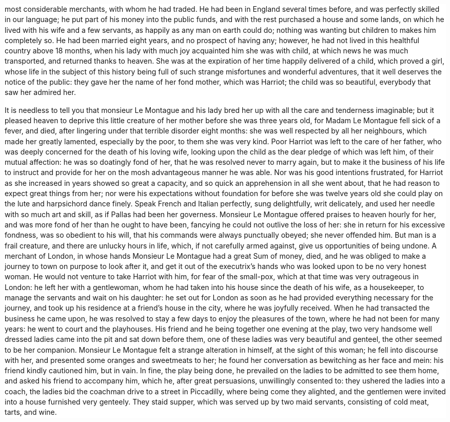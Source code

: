 most considerable merchants, with whom he had traded. He had been in England several times before, and was perfectly skilled in our language; he put part of his
money into the public funds, and with the rest purchased a house and some lands, on which he lived with his wife and a few servants, as happily as any man on
earth could do; nothing was wanting but children to makes him completely so. He had been married eight years, and no prospect of having any; however, he had not
lived in this healthful country above 18 months, when his lady with much joy acquainted him she was with child, at which news he was much transported, and
returned thanks to heaven. She was at the expiration of her time happily delivered of a child, which proved a girl, whose life in the subject of this history
being full of such strange misfortunes and wonderful adventures, that it well deserves the notice of the public: they gave her the name of her fond mother,
which was Harriot; the child was so beautiful, everybody that saw her admired her.

It is needless to tell you that monsieur Le Montague and his lady bred her up with all the care and tenderness imaginable; but it pleased heaven to deprive this
little creature of her mother before she was three years old, for Madam Le Montague fell sick of a fever, and died, after lingering under that terrible disorder
eight months: she was well respected by all her neighbours, which made her greatly lamented, especially by the poor, to them she was very kind. Poor Harriot was
left to the care of her father, who was deeply concerned for the death of his loving wife, looking upon the child as the dear pledge of which was left him, of
their mutual affection: he was so doatingly fond of her, that he was resolved never to marry again, but to make it the business of his life to instruct and
provide for her on the mosh advantageous manner he was able. Nor was his good intentions frustrated, for Harriot as she increased in years showed so great a
capacity, and so quick an apprehension in all she went about, that he had reason to expect great things from her; nor were his expectations without foundation
for before she was twelve years old she could play on the lute and harpsichord dance finely. Speak French and Italian perfectly, sung delightfully, writ
delicately, and used her needle with so much art and skill, as if Pallas had been her governess. Monsieur Le Montague offered praises to heaven hourly for her,
and was more fond of her than he ought to have been, fancying he could not outlive the loss of her: she in return for his excessive fondness, was so obedient to
his will, that his commands were always punctually obeyed; she never offended him. But man is a frail creature, and there are unlucky hours in life, which, if
not carefully armed against, give us opportunities of being undone. A merchant of London, in whose hands Monsieur Le Montague had a great Sum of money, died,
and he was obliged to make a journey to town on purpose to look after it, and get it out of the executrix’s hands who was looked upon to be no very honest woman.
He would not venture to take Harriot with him, for fear of the small-pox, which at that time was very outrageous in London: he left her with a gentlewoman, whom
he had taken into his house since the death of his wife, as a housekeeper, to manage the servants and wait on his daughter: he set out for London as soon as he
had provided everything necessary for the journey, and took up his residence at a friend’s house in the city, where he was joyfully received. When he had
transacted the business he came upon, he was resolved to stay a few days to enjoy the pleasures of the town, where he had not been for many years: he went to
court and the playhouses. His friend and he being together one evening at the play, two very handsome well dressed ladies came into the pit and sat down before
them, one of these ladies was very beautiful and genteel, the other seemed to be her companion. Monsieur Le Montague felt a strange alteration in himself, at the sight of this woman; he fell into discourse with her, and presented some oranges and sweetmeats to her; he found her conversation as bewitching as her face and mein: his friend kindly cautioned him, but in vain. In fine, the play being done, he prevailed on the ladies to be admitted to see them home, and asked his friend to accompany him, which he, after great persuasions, unwillingly consented to: they ushered the ladies into a coach, the ladies bid the coachman drive to a street in Piccadilly, where being come they alighted, and the gentlemen were invited into a house furnished very genteely. They staid supper, which was served up by two maid servants, consisting of cold meat, tarts, and wine.